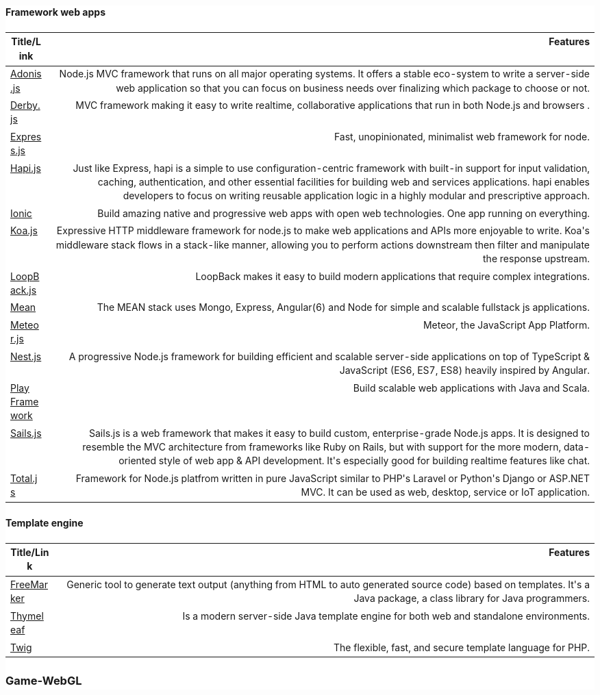 #### Framework web apps

| Title/Link        | Features  |
| ------------------|----------:|
[Adonis.js](https://github.com/adonisjs) |  Node.js MVC framework that runs on all major operating systems. It offers a stable eco-system to write a server-side web application so that you can focus on business needs over finalizing which package to choose or not. |
[Derby.js](https://github.com/derbyjs/derby) | MVC framework making it easy to write realtime, collaborative applications that run in both Node.js and browsers . |
[Express.js](https://github.com/expressjs/express) | Fast, unopinionated, minimalist web framework for node. |
[Hapi.js](https://github.com/hapijs/hapi) | Just like Express, hapi is a simple to use configuration-centric framework with built-in support for input validation, caching, authentication, and other essential facilities for building web and services applications. hapi enables developers to focus on writing reusable application logic in a highly modular and prescriptive approach. |
[Ionic](https://github.com/ionic-team/ionic) | Build amazing native and progressive web apps with open web technologies. One app running on everything. |
[Koa.js](https://github.com/koajs/koa) | Expressive HTTP middleware framework for node.js to make web applications and APIs more enjoyable to write. Koa's middleware stack flows in a stack-like manner, allowing you to perform actions downstream then filter and manipulate the response upstream. |
[LoopBack.js](https://github.com/strongloop/loopback) | LoopBack makes it easy to build modern applications that require complex integrations. |
[Mean](https://github.com/linnovate/mean) | The MEAN stack uses Mongo, Express, Angular(6) and Node for simple and scalable fullstack js applications. |
[Meteor.js](https://github.com/meteor/meteor) | Meteor, the JavaScript App Platform. |
[Nest.js](https://github.com/nestjs/nest) | A progressive Node.js framework for building efficient and scalable server-side applications on top of TypeScript & JavaScript (ES6, ES7, ES8) heavily inspired by Angular. |
[Play Framework](https://github.com/playframework/playframework) | Build scalable web applications with Java and Scala. |
[Sails.js](https://github.com/balderdashy/sails) | Sails.js is a web framework that makes it easy to build custom, enterprise-grade Node.js apps. It is designed to resemble the MVC architecture from frameworks like Ruby on Rails, but with support for the more modern, data-oriented style of web app & API development. It's especially good for building realtime features like chat. |
[Total.js](https://github.com/totaljs/framework) | Framework for Node.js platfrom written in pure JavaScript similar to PHP's Laravel or Python's Django or ASP.NET MVC. It can be used as web, desktop, service or IoT application. |

#### Template engine

| Title/Link        | Features  |
| ------------------|----------:|
[FreeMarker](https://github.com/apache/freemarker) | Generic tool to generate text output (anything from HTML to auto generated source code) based on templates. It's a Java package, a class library for Java programmers. |
[Thymeleaf](https://github.com/thymeleaf/thymeleaf) | Is a modern server-side Java template engine for both web and standalone environments. |
[Twig](https://github.com/twigphp/Twig) | The flexible, fast, and secure template language for PHP. |

### Game-WebGL
